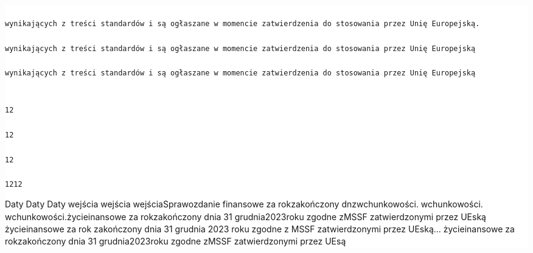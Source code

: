                                                                                                                                                                                                                                                                                                                               wynikających z treści standardów i są ogłaszane w momencie zatwierdzenia do stosowania przez Unię Europejską.
                                                                                                                                                                                                                                                                                                                                                                                                                                           wynikających z treści standardów i są ogłaszane w momencie zatwierdzenia do stosowania przez Unię Europejską
                                                                                                                                                                                                                                                                                                                                                                                                                                                                                                                                                       wynikających z treści standardów i są ogłaszane w momencie zatwierdzenia do stosowania przez Unię Europejską

                                                                                                                                                                                                                                                                                                                                                                                                                                                                                                                                                                                                                                                                                                                                       12
                                                                                                                                                                                                                                                                                                                                                                                                                                                                                                                                                                                                                                                                                                                                         12
                                                                                                                                                                                                                                                                                                                                                                                                                                                                                                                                                                                                                                                                                                                                           12
                                                                                                                                                                                                                                                                                                                                                                                                                                                                                                                                                                                                                                                                                                                                       1212

Daty
    Daty
        Daty                  wejścia
                                     wejścia
                                            wejściaSprawozdanie finansowe za rokzakończony dnzwchunkowości.
                                                                                                           wchunkowości.
                                                                                                                        wchunkowości.życieinansowe za rokzakończony dnia 31 grudnia2023roku zgodne zMSSF zatwierdzonymi przez UEską
                                                                                                                                                                                                                                   życieinansowe za rok zakończony dnia 31 grudnia 2023 roku zgodne z MSSF zatwierdzonymi przez UEską...
                                                                                                                                                                                                                                                                                                                                        życieinansowe za rokzakończony dnia 31 grudnia2023roku zgodne zMSSF zatwierdzonymi przez UEsą